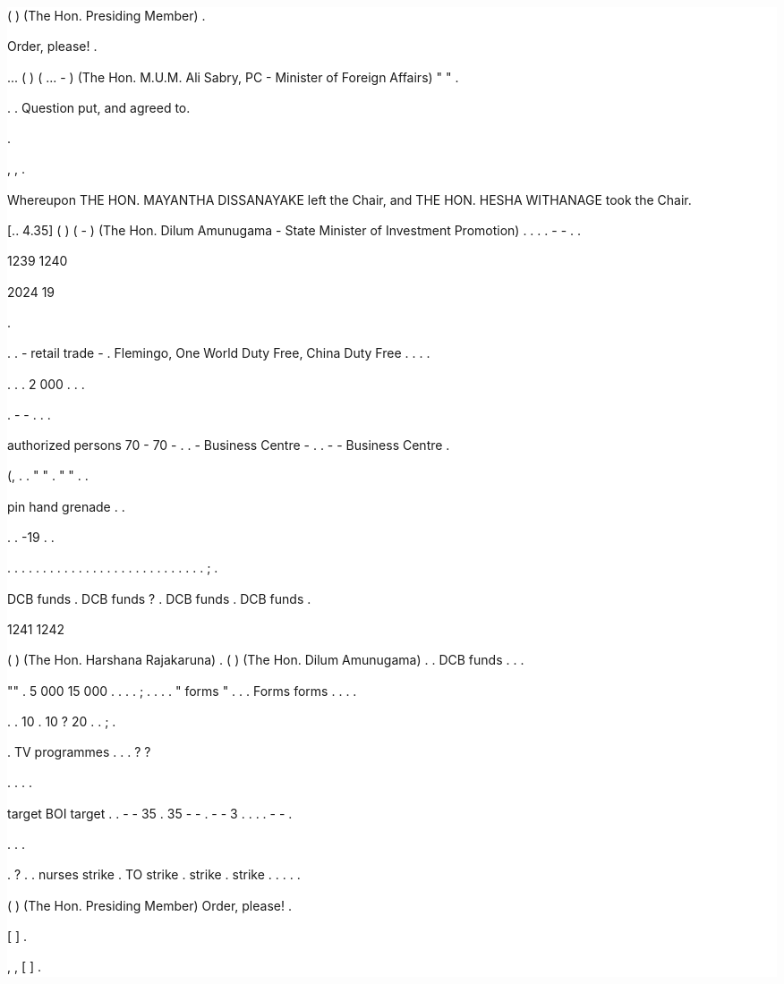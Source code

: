 ( ) (The Hon. Presiding Member) .

Order, please! .

... ( ) ( ... - ) (The Hon. M.U.M. Ali Sabry, PC - Minister of Foreign Affairs) " " .

. . Question put, and agreed to.

.

, , .

Whereupon THE HON. MAYANTHA DISSANAYAKE left the Chair, and THE HON. HESHA WITHANAGE took the Chair.

[.. 4.35] ( ) ( - ) (The Hon. Dilum Amunugama - State Minister of Investment Promotion) . . . . - - . .

1239 1240

2024 19

.

. . - retail trade - . Flemingo, One World Duty Free, China Duty Free . . . .

. . . 2 000 . . .

. - - . . .

authorized persons 70 - 70 - . . - Business Centre - . . - - Business Centre .

(, . . " " . " " . .

pin hand grenade . .

. . -19 . .

. . . . . . . . . . . . . . . . . . . . . . . . . . . . ; .

DCB funds . DCB funds ? . DCB funds . DCB funds .

1241 1242

( ) (The Hon. Harshana Rajakaruna) . ( ) (The Hon. Dilum Amunugama) . . DCB funds . . .

"" . 5 000 15 000 . . . . ; . . . . " forms " . . . Forms forms . . . .

. . 10 . 10 ? 20 . . ; .

. TV programmes . . . ? ?

. . . .

target BOI target . . - - 35 . 35 - - . - - 3 . . . . - - .

. . .

. ? . . nurses strike . TO strike . strike . strike . . . . .

( ) (The Hon. Presiding Member) Order, please! .

[ ] .

, , [ ] .
